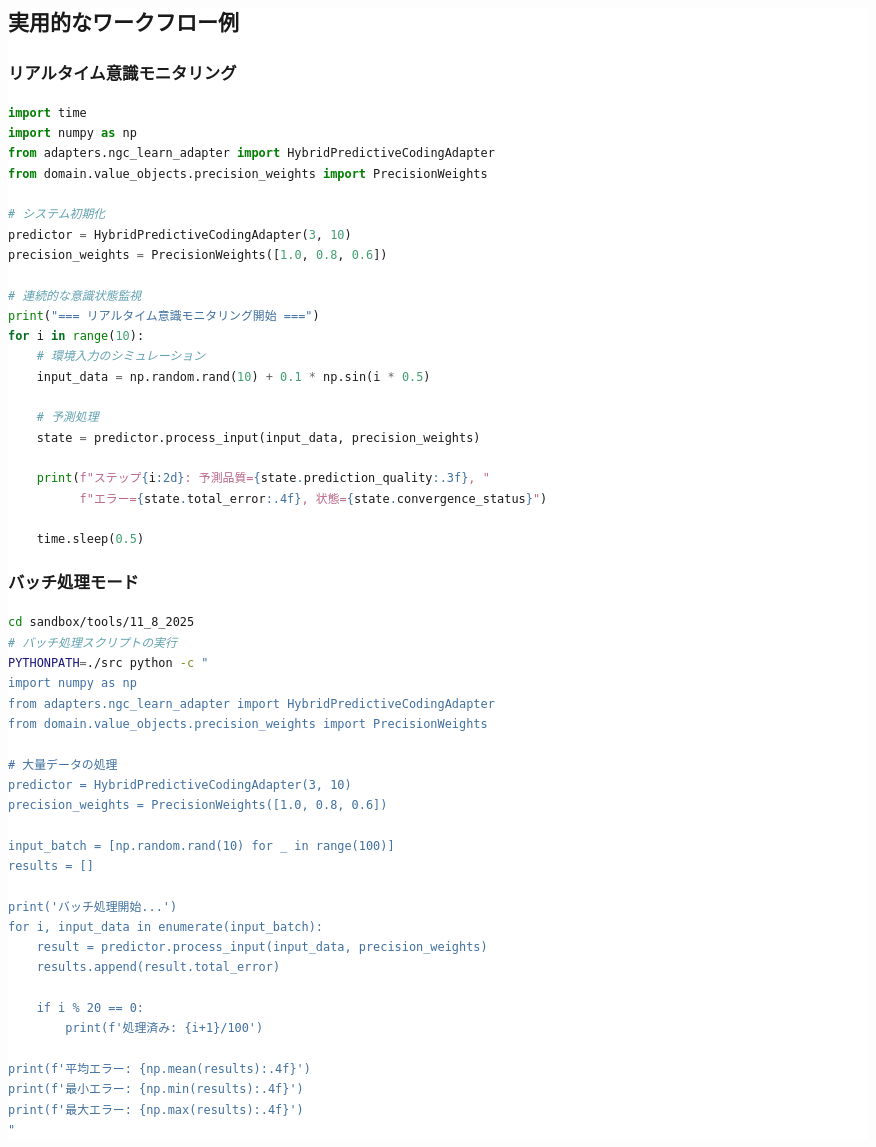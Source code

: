 ## 実用的なワークフロー例

### リアルタイム意識モニタリング

```python
import time
import numpy as np
from adapters.ngc_learn_adapter import HybridPredictiveCodingAdapter
from domain.value_objects.precision_weights import PrecisionWeights

# システム初期化
predictor = HybridPredictiveCodingAdapter(3, 10)
precision_weights = PrecisionWeights([1.0, 0.8, 0.6])

# 連続的な意識状態監視
print("=== リアルタイム意識モニタリング開始 ===")
for i in range(10):
    # 環境入力のシミュレーション
    input_data = np.random.rand(10) + 0.1 * np.sin(i * 0.5)
    
    # 予測処理
    state = predictor.process_input(input_data, precision_weights)
    
    print(f"ステップ{i:2d}: 予測品質={state.prediction_quality:.3f}, "
          f"エラー={state.total_error:.4f}, 状態={state.convergence_status}")
    
    time.sleep(0.5)
```

### バッチ処理モード

```bash
cd sandbox/tools/11_8_2025
# バッチ処理スクリプトの実行
PYTHONPATH=./src python -c "
import numpy as np
from adapters.ngc_learn_adapter import HybridPredictiveCodingAdapter
from domain.value_objects.precision_weights import PrecisionWeights

# 大量データの処理
predictor = HybridPredictiveCodingAdapter(3, 10)
precision_weights = PrecisionWeights([1.0, 0.8, 0.6])

input_batch = [np.random.rand(10) for _ in range(100)]
results = []

print('バッチ処理開始...')
for i, input_data in enumerate(input_batch):
    result = predictor.process_input(input_data, precision_weights)
    results.append(result.total_error)
    
    if i % 20 == 0:
        print(f'処理済み: {i+1}/100')

print(f'平均エラー: {np.mean(results):.4f}')
print(f'最小エラー: {np.min(results):.4f}')
print(f'最大エラー: {np.max(results):.4f}')
"
```
